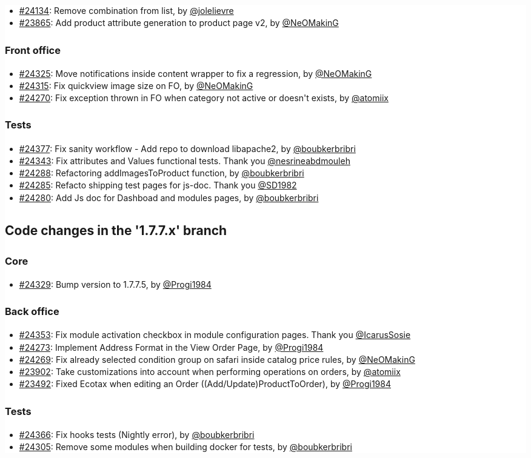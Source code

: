* [#24134](https://github.com/PrestaShop/PrestaShop/pull/24134): Remove combination from list, by [@jolelievre](https://github.com/jolelievre)
* [#23865](https://github.com/PrestaShop/PrestaShop/pull/23865): Add product attribute generation to product page v2, by [@NeOMakinG](https://github.com/NeOMakinG)


### Front office
* [#24325](https://github.com/PrestaShop/PrestaShop/pull/24325): Move notifications inside content wrapper to fix a regression, by [@NeOMakinG](https://github.com/NeOMakinG)
* [#24315](https://github.com/PrestaShop/PrestaShop/pull/24315): Fix quickview image size on FO, by [@NeOMakinG](https://github.com/NeOMakinG)
* [#24270](https://github.com/PrestaShop/PrestaShop/pull/24270): Fix exception thrown in FO when category not active or doesn't exists, by [@atomiix](https://github.com/atomiix)


### Tests
* [#24377](https://github.com/PrestaShop/PrestaShop/pull/24377): Fix sanity workflow - Add repo to download libapache2, by [@boubkerbribri](https://github.com/boubkerbribri)
* [#24343](https://github.com/PrestaShop/PrestaShop/pull/24343): Fix attributes and Values functional tests. Thank you [@nesrineabdmouleh](https://github.com/nesrineabdmouleh)
* [#24288](https://github.com/PrestaShop/PrestaShop/pull/24288): Refactoring addImagesToProduct function, by [@boubkerbribri](https://github.com/boubkerbribri)
* [#24285](https://github.com/PrestaShop/PrestaShop/pull/24285): Refacto shipping test pages for js-doc. Thank you [@SD1982](https://github.com/SD1982)
* [#24280](https://github.com/PrestaShop/PrestaShop/pull/24280): Add Js doc for Dashboad and modules pages, by [@boubkerbribri](https://github.com/boubkerbribri)


## Code changes in the '1.7.7.x' branch


### Core
* [#24329](https://github.com/PrestaShop/PrestaShop/pull/24329): Bump version to 1.7.7.5, by [@Progi1984](https://github.com/Progi1984)


### Back office
* [#24353](https://github.com/PrestaShop/PrestaShop/pull/24353): Fix module activation checkbox in module configuration pages. Thank you [@IcarusSosie](https://github.com/IcarusSosie)
* [#24273](https://github.com/PrestaShop/PrestaShop/pull/24273): Implement Address Format in the View Order Page, by [@Progi1984](https://github.com/Progi1984)
* [#24269](https://github.com/PrestaShop/PrestaShop/pull/24269): Fix already selected condition group on safari inside catalog price rules, by [@NeOMakinG](https://github.com/NeOMakinG)
* [#23902](https://github.com/PrestaShop/PrestaShop/pull/23902): Take customizations into account when performing operations on orders, by [@atomiix](https://github.com/atomiix)
* [#23492](https://github.com/PrestaShop/PrestaShop/pull/23492): Fixed Ecotax when editing an Order ((Add/Update)ProductToOrder), by [@Progi1984](https://github.com/Progi1984)


### Tests
* [#24366](https://github.com/PrestaShop/PrestaShop/pull/24366): Fix hooks tests (Nightly error), by [@boubkerbribri](https://github.com/boubkerbribri)
* [#24305](https://github.com/PrestaShop/PrestaShop/pull/24305): Remove some modules when building docker for tests, by [@boubkerbribri](https://github.com/boubkerbribri)
